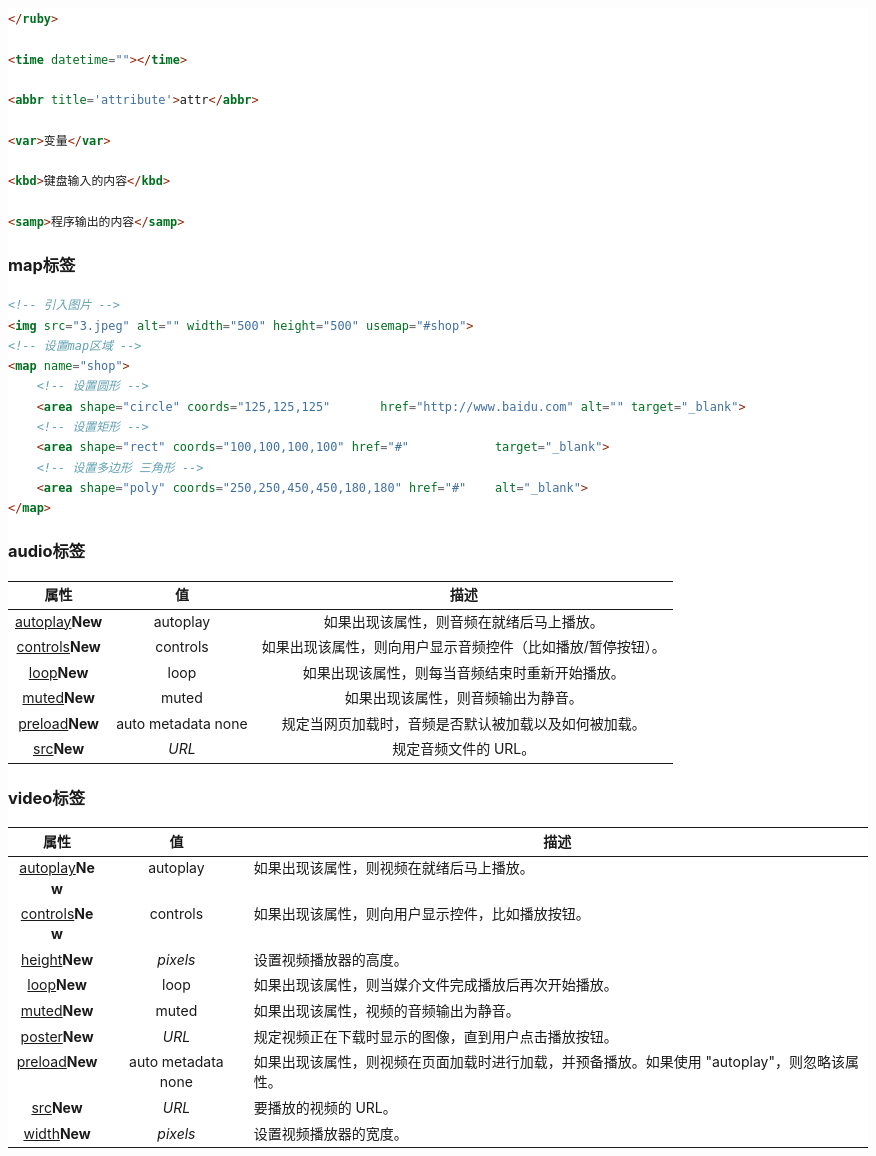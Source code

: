 ```html
</ruby>

<time datetime=""></time>

<abbr title='attribute'>attr</abbr>

<var>变量</var>

<kbd>键盘输入的内容</kbd>

<samp>程序输出的内容</samp>
```

### map标签

```html
<!-- 引入图片 -->
<img src="3.jpeg" alt="" width="500" height="500" usemap="#shop">
<!-- 设置map区域 -->
<map name="shop">
    <!-- 设置圆形 -->
    <area shape="circle" coords="125,125,125" 		href="http://www.baidu.com" alt="" target="_blank">
    <!-- 设置矩形 -->
    <area shape="rect" coords="100,100,100,100" href="#" 			target="_blank">
    <!-- 设置多边形 三角形 -->
    <area shape="poly" coords="250,250,450,450,180,180" href="#" 	alt="_blank">
</map>
```

###  audio标签

|                             属性                             |         值         |                            描述                             |
| :----------------------------------------------------------: | :----------------: | :---------------------------------------------------------: |
| [autoplay](https://www.runoob.com/tags/att-audio-autoplay.html)**New** |      autoplay      |          如果出现该属性，则音频在就绪后马上播放。           |
| [controls](https://www.runoob.com/tags/att-audio-controls.html)**New** |      controls      | 如果出现该属性，则向用户显示音频控件（比如播放/暂停按钮）。 |
| [loop](https://www.runoob.com/tags/att-audio-loop.html)**New** |        loop        |       如果出现该属性，则每当音频结束时重新开始播放。        |
| [muted](https://www.runoob.com/tags/att-audio-muted.html)**New** |       muted        |             如果出现该属性，则音频输出为静音。              |
| [preload](https://www.runoob.com/tags/att-audio-preload.html)**New** | auto metadata none |    规定当网页加载时，音频是否默认被加载以及如何被加载。     |
| [src](https://www.runoob.com/tags/att-audio-src.html)**New** |       *URL*        |                    规定音频文件的 URL。                     |

### video标签

|                             属性                             |         值         | 描述                                                         |
| :----------------------------------------------------------: | :----------------: | ------------------------------------------------------------ |
| [autoplay](https://www.runoob.com/tags/att-video-autoplay.html)**New** |      autoplay      | 如果出现该属性，则视频在就绪后马上播放。                     |
| [controls](https://www.runoob.com/tags/att-video-controls.html)**New** |      controls      | 如果出现该属性，则向用户显示控件，比如播放按钮。             |
| [height](https://www.runoob.com/tags/att-video-height.html)**New** |      *pixels*      | 设置视频播放器的高度。                                       |
| [loop](https://www.runoob.com/tags/att-video-loop.html)**New** |        loop        | 如果出现该属性，则当媒介文件完成播放后再次开始播放。         |
| [muted](https://www.runoob.com/tags/att-video-muted.html)**New** |       muted        | 如果出现该属性，视频的音频输出为静音。                       |
| [poster](https://www.runoob.com/tags/att-video-poster.html)**New** |       *URL*        | 规定视频正在下载时显示的图像，直到用户点击播放按钮。         |
| [preload](https://www.runoob.com/tags/att-video-preload.html)**New** | auto metadata none | 如果出现该属性，则视频在页面加载时进行加载，并预备播放。如果使用 "autoplay"，则忽略该属性。 |
| [src](https://www.runoob.com/tags/att-video-src.html)**New** |       *URL*        | 要播放的视频的 URL。                                         |
| [width](https://www.runoob.com/tags/att-video-width.html)**New** |      *pixels*      | 设置视频播放器的宽度。                                       |